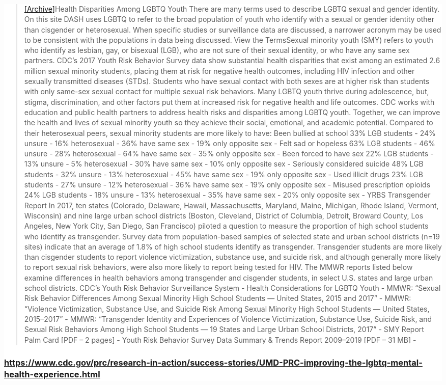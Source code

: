 > [[Archive]](https://web.archive.org/web/20240000000000*/https://www.cdc.gov/healthyyouth/disparities/health-disparities-among-lgbtq-youth.htm)Health Disparities Among LGBTQ Youth There are many terms used to describe LGBTQ sexual and gender identity. On this site DASH uses LGBTQ to refer to the broad population of youth who identify with a sexual or gender identity other than cisgender or heterosexual. When specific studies or surveillance data are discussed, a narrower acronym may be used to be consistent with the populations in data being discussed. View the TermsSexual minority youth (SMY) refers to youth who identify as lesbian, gay, or bisexual (LGB), who are not sure of their sexual identity, or who have any same sex partners. CDC’s 2017 Youth Risk Behavior Survey data show substantial health disparities that exist among an estimated 2.6 million sexual minority students, placing them at risk for negative health outcomes, including HIV infection and other sexually transmitted diseases (STDs). Students who have sexual contact with both sexes are at higher risk than students with only same-sex sexual contact for multiple sexual risk behaviors. Many LGBTQ youth thrive during adolescence, but, stigma, discrimination, and other factors put them at increased risk for negative health and life outcomes. CDC works with education and public health partners to address health risks and disparities among LGBTQ youth. Together, we can improve the health and lives of sexual minority youth so they achieve their social, emotional, and academic potential. Compared to their heterosexual peers, sexual minority students are more likely to have: Been bullied at school 33% LGB students - 24% unsure - 16% heterosexual - 36% have same sex - 19% only opposite sex - Felt sad or hopeless 63% LGB students - 46% unsure - 28% heterosexual - 64% have same sex - 35% only opposite sex - Been forced to have sex 22% LGB students - 13% unsure - 5% heterosexual - 30% have same sex - 10% only opposite sex - Seriously considered suicide 48% LGB students - 32% unsure - 13% heterosexual - 45% have same sex - 19% only opposite sex - Used illicit drugs 23% LGB students - 27% unsure - 12% heterosexual - 36% have same sex - 19% only opposite sex - Misused prescription opioids 24% LGB students - 18% unsure - 13% heterosexual - 35% have same sex - 20% only opposite sex - YRBS Transgender Report In 2017, ten states (Colorado, Delaware, Hawaii, Massachusetts, Maryland, Maine, Michigan, Rhode Island, Vermont, Wisconsin) and nine large urban school districts (Boston, Cleveland, District of Columbia, Detroit, Broward County, Los Angeles, New York City, San Diego, San Francisco) piloted a question to measure the proportion of high school students who identify as transgender. Survey data from population-based samples of selected state and urban school districts (n=19 sites) indicate that an average of 1.8% of high school students identify as transgender. Transgender students are more likely than cisgender students to report violence victimization, substance use, and suicide risk, and although generally more likely to report sexual risk behaviors, were also more likely to report being tested for HIV. The MMWR reports listed below examine differences in health behaviors among transgender and cisgender students, in select U.S. states and large urban school districts. CDC’s Youth Risk Behavior Surveillance System - Health Considerations for LGBTQ Youth - MMWR: “Sexual Risk Behavior Differences Among Sexual Minority High School Students — United States, 2015 and 2017” - MMWR: “Violence Victimization, Substance Use, and Suicide Risk Among Sexual Minority High School Students — United States, 2015–2017” - MMWR: “Transgender Identity and Experiences of Violence Victimization, Substance Use, Suicide Risk, and Sexual Risk Behaviors Among High School Students — 19 States and Large Urban School Districts, 2017” - SMY Report Palm Card [PDF – 2 pages] - Youth Risk Behavior Survey Data Summary & Trends Report 2009–2019 [PDF – 31 MB] -
### https://www.cdc.gov/prc/research-in-action/success-stories/UMD-PRC-improving-the-lgbtq-mental-health-experience.html

